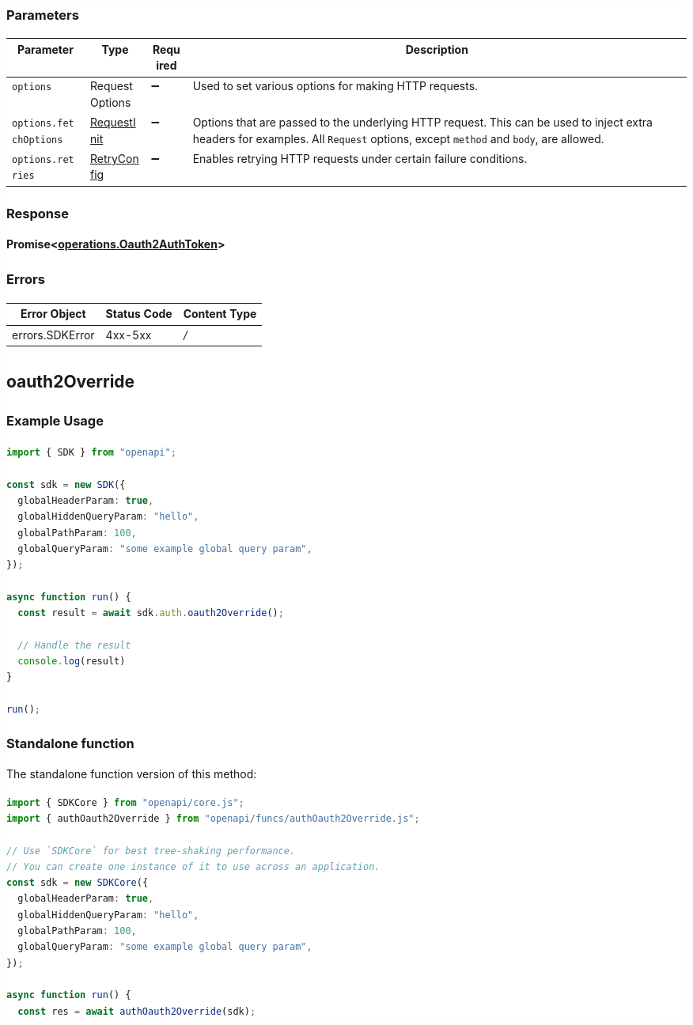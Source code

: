### Parameters

| Parameter                                                                                                                                                                      | Type                                                                                                                                                                           | Required                                                                                                                                                                       | Description                                                                                                                                                                    |
| ------------------------------------------------------------------------------------------------------------------------------------------------------------------------------ | ------------------------------------------------------------------------------------------------------------------------------------------------------------------------------ | ------------------------------------------------------------------------------------------------------------------------------------------------------------------------------ | ------------------------------------------------------------------------------------------------------------------------------------------------------------------------------ |
| `options`                                                                                                                                                                      | RequestOptions                                                                                                                                                                 | :heavy_minus_sign:                                                                                                                                                             | Used to set various options for making HTTP requests.                                                                                                                          |
| `options.fetchOptions`                                                                                                                                                         | [RequestInit](https://developer.mozilla.org/en-US/docs/Web/API/Request/Request#options)                                                                                        | :heavy_minus_sign:                                                                                                                                                             | Options that are passed to the underlying HTTP request. This can be used to inject extra headers for examples. All `Request` options, except `method` and `body`, are allowed. |
| `options.retries`                                                                                                                                                              | [RetryConfig](../../lib/utils/retryconfig.md)                                                                                                                                  | :heavy_minus_sign:                                                                                                                                                             | Enables retrying HTTP requests under certain failure conditions.                                                                                                               |

### Response

**Promise\<[operations.Oauth2AuthToken](../../sdk/models/operations/oauth2authtoken.md)\>**

### Errors

| Error Object    | Status Code     | Content Type    |
| --------------- | --------------- | --------------- |
| errors.SDKError | 4xx-5xx         | */*             |


## oauth2Override

### Example Usage

```typescript
import { SDK } from "openapi";

const sdk = new SDK({
  globalHeaderParam: true,
  globalHiddenQueryParam: "hello",
  globalPathParam: 100,
  globalQueryParam: "some example global query param",
});

async function run() {
  const result = await sdk.auth.oauth2Override();

  // Handle the result
  console.log(result)
}

run();
```

### Standalone function

The standalone function version of this method:

```typescript
import { SDKCore } from "openapi/core.js";
import { authOauth2Override } from "openapi/funcs/authOauth2Override.js";

// Use `SDKCore` for best tree-shaking performance.
// You can create one instance of it to use across an application.
const sdk = new SDKCore({
  globalHeaderParam: true,
  globalHiddenQueryParam: "hello",
  globalPathParam: 100,
  globalQueryParam: "some example global query param",
});

async function run() {
  const res = await authOauth2Override(sdk);
```